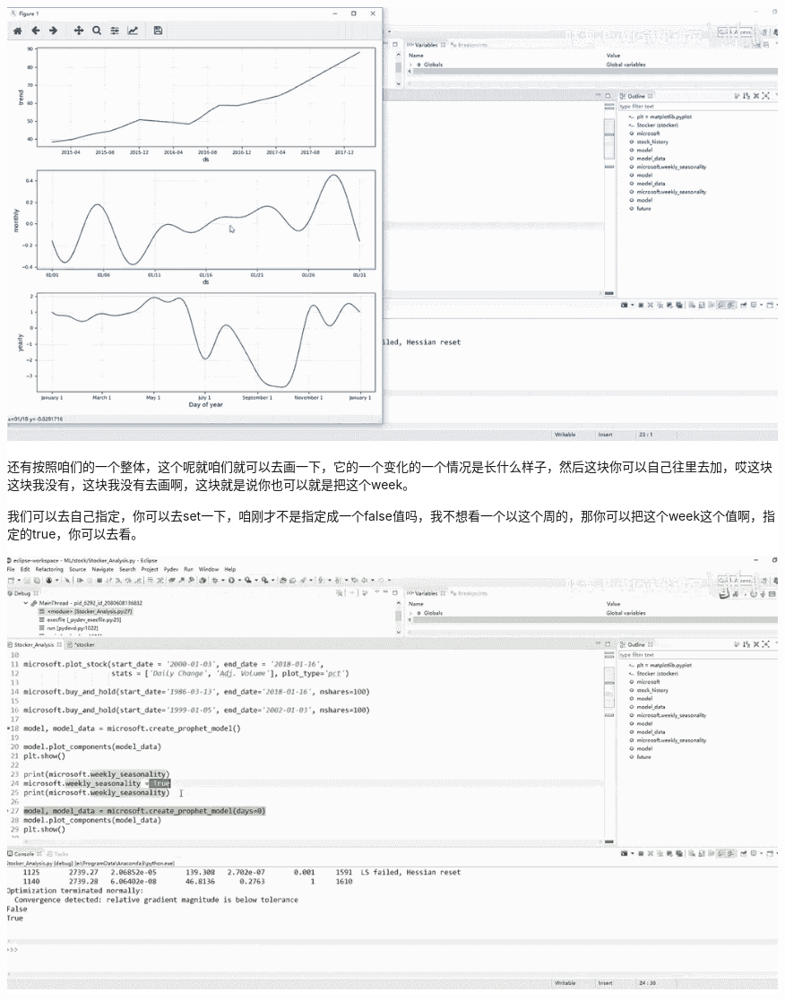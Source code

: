 ![](img/d7db4f3578fbc7d93e99329bcd43e327_45.png)

还有按照咱们的一个整体，这个呢就咱们就可以去画一下，它的一个变化的一个情况是长什么样子，然后这块你可以自己往里去加，哎这块这块我没有，这块我没有去画啊，这块就是说你也可以就是把这个week。

我们可以去自己指定，你可以去set一下，咱刚才不是指定成一个false值吗，我不想看一个以这个周的，那你可以把这个week这个值啊，指定的true，你可以去看。



![](img/d7db4f3578fbc7d93e99329bcd43e327_47.png)
